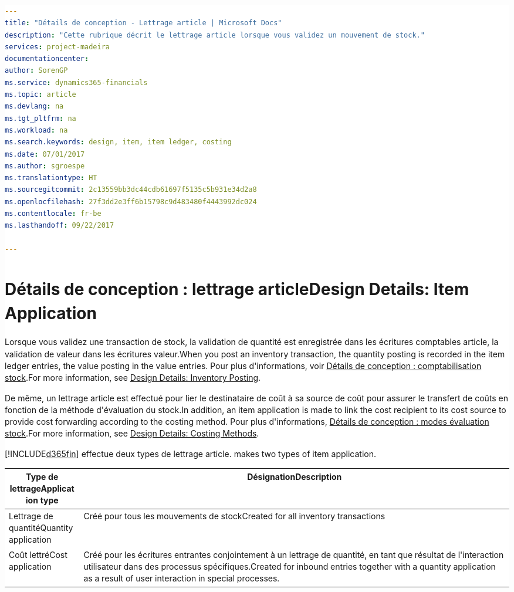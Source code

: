 ```yaml
---
title: "Détails de conception - Lettrage article | Microsoft Docs"
description: "Cette rubrique décrit le lettrage article lorsque vous validez un mouvement de stock."
services: project-madeira
documentationcenter: 
author: SorenGP
ms.service: dynamics365-financials
ms.topic: article
ms.devlang: na
ms.tgt_pltfrm: na
ms.workload: na
ms.search.keywords: design, item, item ledger, costing
ms.date: 07/01/2017
ms.author: sgroespe
ms.translationtype: HT
ms.sourcegitcommit: 2c13559bb3dc44cdb61697f5135c5b931e34d2a8
ms.openlocfilehash: 27f3dd2e3ff6b15798c9d483480f4443992dc024
ms.contentlocale: fr-be
ms.lasthandoff: 09/22/2017

---
```

# <a name="design-details-item-application"></a><span data-ttu-id="f7c0d-103">Détails de conception : lettrage article</span><span class="sxs-lookup"><span data-stu-id="f7c0d-103">Design Details: Item Application</span></span>
<span data-ttu-id="f7c0d-104">Lorsque vous validez une transaction de stock, la validation de quantité est enregistrée dans les écritures comptables article, la validation de valeur dans les écritures valeur.</span><span class="sxs-lookup"><span data-stu-id="f7c0d-104">When you post an inventory transaction, the quantity posting is recorded in the item ledger entries, the value posting in the value entries.</span></span> <span data-ttu-id="f7c0d-105">Pour plus d'informations, voir [Détails de conception : comptabilisation stock](design-details-inventory-posting.md).</span><span class="sxs-lookup"><span data-stu-id="f7c0d-105">For more information, see [Design Details: Inventory Posting](design-details-inventory-posting.md).</span></span>  
  
<span data-ttu-id="f7c0d-106">De même, un lettrage article est effectué pour lier le destinataire de coût à sa source de coût pour assurer le transfert de coûts en fonction de la méthode d'évaluation du stock.</span><span class="sxs-lookup"><span data-stu-id="f7c0d-106">In addition, an item application is made to link the cost recipient to its cost source to provide cost forwarding according to the costing method.</span></span> <span data-ttu-id="f7c0d-107">Pour plus d'informations, [Détails de conception : modes évaluation stock](design-details-costing-methods.md).</span><span class="sxs-lookup"><span data-stu-id="f7c0d-107">For more information, see [Design Details: Costing Methods](design-details-costing-methods.md).</span></span>  
  
[!INCLUDE[d365fin](includes/d365fin_md.md)]<span data-ttu-id="f7c0d-108"> effectue deux types de lettrage article.</span><span class="sxs-lookup"><span data-stu-id="f7c0d-108"> makes two types of item application.</span></span>  
  
|<span data-ttu-id="f7c0d-109">Type de lettrage</span><span class="sxs-lookup"><span data-stu-id="f7c0d-109">Application type</span></span>|<span data-ttu-id="f7c0d-110">Désignation</span><span class="sxs-lookup"><span data-stu-id="f7c0d-110">Description</span></span>|  
|----------------------|---------------------------------------|  
|<span data-ttu-id="f7c0d-111">Lettrage de quantité</span><span class="sxs-lookup"><span data-stu-id="f7c0d-111">Quantity application</span></span>|<span data-ttu-id="f7c0d-112">Créé pour tous les mouvements de stock</span><span class="sxs-lookup"><span data-stu-id="f7c0d-112">Created for all inventory transactions</span></span>|  
|<span data-ttu-id="f7c0d-113">Coût lettré</span><span class="sxs-lookup"><span data-stu-id="f7c0d-113">Cost application</span></span>|<span data-ttu-id="f7c0d-114">Créé pour les écritures entrantes conjointement à un lettrage de quantité, en tant que résultat de l'interaction utilisateur dans des processus spécifiques.</span><span class="sxs-lookup"><span data-stu-id="f7c0d-114">Created for inbound entries together with a quantity application as a result of user interaction in special processes.</span></span>|  
  